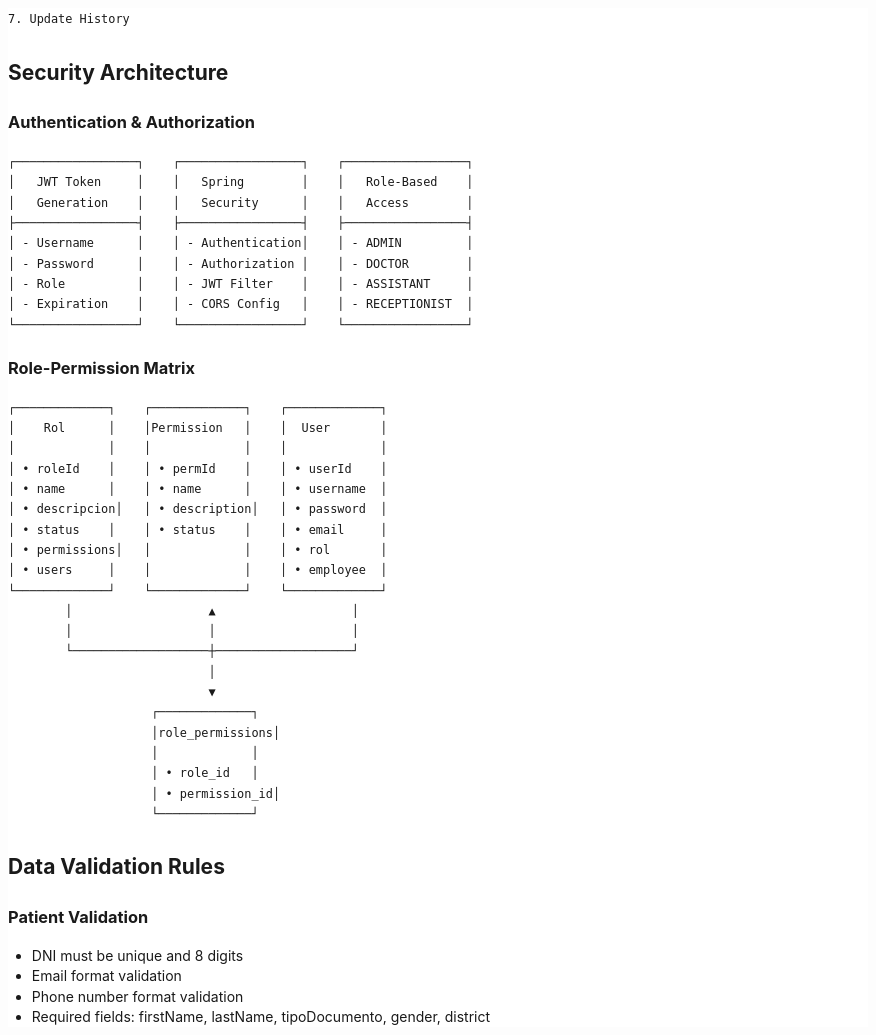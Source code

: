 ```
7. Update History
```

## Security Architecture

### Authentication & Authorization
```
┌─────────────────┐    ┌─────────────────┐    ┌─────────────────┐
│   JWT Token     │    │   Spring        │    │   Role-Based    │
│   Generation    │    │   Security      │    │   Access        │
├─────────────────┤    ├─────────────────┤    ├─────────────────┤
│ - Username      │    │ - Authentication│    │ - ADMIN         │
│ - Password      │    │ - Authorization │    │ - DOCTOR        │
│ - Role          │    │ - JWT Filter    │    │ - ASSISTANT     │
│ - Expiration    │    │ - CORS Config   │    │ - RECEPTIONIST  │
└─────────────────┘    └─────────────────┘    └─────────────────┘
```

### Role-Permission Matrix
```
┌─────────────┐    ┌─────────────┐    ┌─────────────┐
│    Rol      │    │Permission   │    │  User       │
│             │    │             │    │             │
│ • roleId    │    │ • permId    │    │ • userId    │
│ • name      │    │ • name      │    │ • username  │
│ • descripcion│   │ • description│   │ • password  │
│ • status    │    │ • status    │    │ • email     │
│ • permissions│   │             │    │ • rol       │
│ • users     │    │             │    │ • employee  │
└─────────────┘    └─────────────┘    └─────────────┘
        │                   ▲                   │
        │                   │                   │
        └───────────────────┼───────────────────┘
                            │
                            ▼
                    ┌─────────────┐
                    │role_permissions│
                    │             │
                    │ • role_id   │
                    │ • permission_id│
                    └─────────────┘
```

## Data Validation Rules

### Patient Validation
- DNI must be unique and 8 digits
- Email format validation
- Phone number format validation
- Required fields: firstName, lastName, tipoDocumento, gender, district
